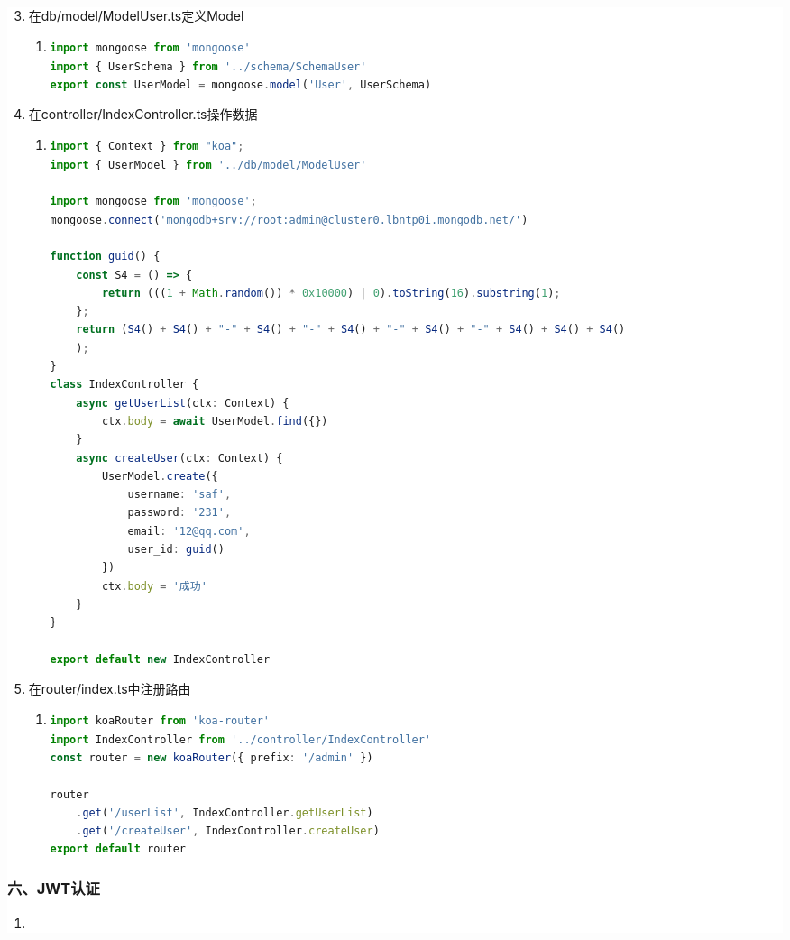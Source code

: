 3. 在db/model/ModelUser.ts定义Model

   1. ```typescript
      import mongoose from 'mongoose'
      import { UserSchema } from '../schema/SchemaUser'
      export const UserModel = mongoose.model('User', UserSchema)
      ```

4. 在controller/IndexController.ts操作数据

   1. ```typescript
      import { Context } from "koa";
      import { UserModel } from '../db/model/ModelUser'
      
      import mongoose from 'mongoose';
      mongoose.connect('mongodb+srv://root:admin@cluster0.lbntp0i.mongodb.net/')
      
      function guid() {
          const S4 = () => {
              return (((1 + Math.random()) * 0x10000) | 0).toString(16).substring(1);
          };
          return (S4() + S4() + "-" + S4() + "-" + S4() + "-" + S4() + "-" + S4() + S4() + S4()
          );
      }
      class IndexController {
          async getUserList(ctx: Context) {
              ctx.body = await UserModel.find({})
          }
          async createUser(ctx: Context) {
              UserModel.create({
                  username: 'saf',
                  password: '231',
                  email: '12@qq.com',
                  user_id: guid()
              })
              ctx.body = '成功'
          }
      }
      
      export default new IndexController
      ```

5. 在router/index.ts中注册路由

   1. ```typescript
      import koaRouter from 'koa-router'
      import IndexController from '../controller/IndexController'
      const router = new koaRouter({ prefix: '/admin' })
      
      router
          .get('/userList', IndexController.getUserList)
          .get('/createUser', IndexController.createUser)
      export default router
      ```

### 六、JWT认证

1. 